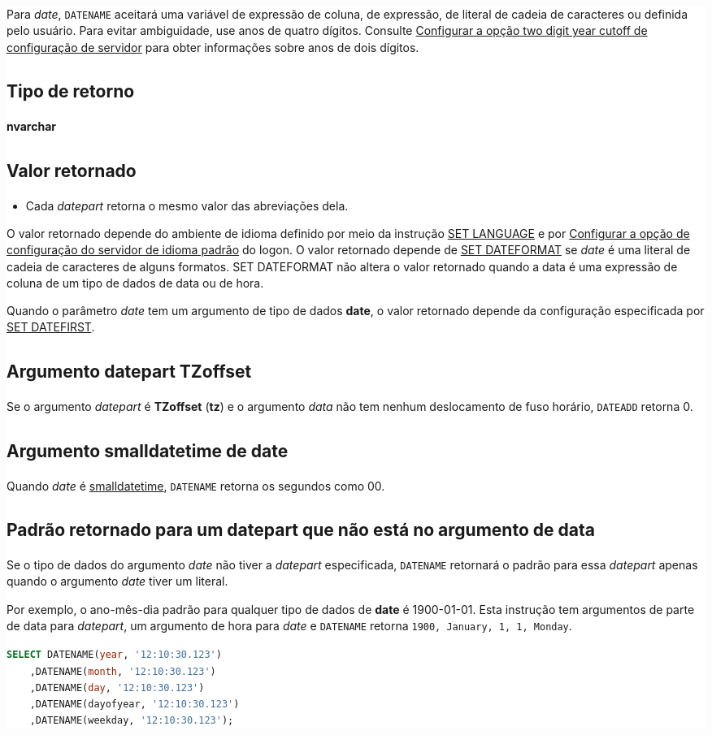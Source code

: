 Para *date*, `DATENAME` aceitará uma variável de expressão de coluna, de expressão, de literal de cadeia de caracteres ou definida pelo usuário. Para evitar ambiguidade, use anos de quatro dígitos. Consulte [Configurar a opção two digit year cutoff de configuração de servidor](../../database-engine/configure-windows/configure-the-two-digit-year-cutoff-server-configuration-option.md) para obter informações sobre anos de dois dígitos.
  
## <a name="return-type"></a>Tipo de retorno  
**nvarchar**
  
## <a name="return-value"></a>Valor retornado  
  
-   Cada *datepart* retorna o mesmo valor das abreviações dela.  
  
O valor retornado depende do ambiente de idioma definido por meio da instrução [SET LANGUAGE](../../t-sql/statements/set-language-transact-sql.md) e por [Configurar a opção de configuração do servidor de idioma padrão](../../database-engine/configure-windows/configure-the-default-language-server-configuration-option.md) do logon. O valor retornado depende de [SET DATEFORMAT](../../t-sql/statements/set-dateformat-transact-sql.md) se *date* é uma literal de cadeia de caracteres de alguns formatos. SET DATEFORMAT não altera o valor retornado quando a data é uma expressão de coluna de um tipo de dados de data ou de hora.
  
Quando o parâmetro *date* tem um argumento de tipo de dados **date**, o valor retornado depende da configuração especificada por [SET DATEFIRST](../../t-sql/statements/set-datefirst-transact-sql.md).
  
## <a name="tzoffset-datepart-argument"></a>Argumento datepart TZoffset  
Se o argumento *datepart* é **TZoffset** (**tz**) e o argumento *data* não tem nenhum deslocamento de fuso horário, `DATEADD` retorna 0.
  
## <a name="smalldatetime-date-argument"></a>Argumento smalldatetime de date  
Quando *date* é [smalldatetime](../../t-sql/data-types/smalldatetime-transact-sql.md), `DATENAME` retorna os segundos como 00.
  
## <a name="default-returned-for-a-datepart-that-is-not-in-the-date-argument"></a>Padrão retornado para um datepart que não está no argumento de data  
Se o tipo de dados do argumento *date* não tiver a *datepart* especificada, `DATENAME` retornará o padrão para essa *datepart* apenas quando o argumento *date* tiver um literal.
  
Por exemplo, o ano-mês-dia padrão para qualquer tipo de dados de **date** é 1900-01-01. Esta instrução tem argumentos de parte de data para *datepart*, um argumento de hora para *date* e `DATENAME` retorna `1900, January, 1, 1, Monday`.
  
```sql
SELECT DATENAME(year, '12:10:30.123')  
    ,DATENAME(month, '12:10:30.123')  
    ,DATENAME(day, '12:10:30.123')  
    ,DATENAME(dayofyear, '12:10:30.123')  
    ,DATENAME(weekday, '12:10:30.123');  
```  
  